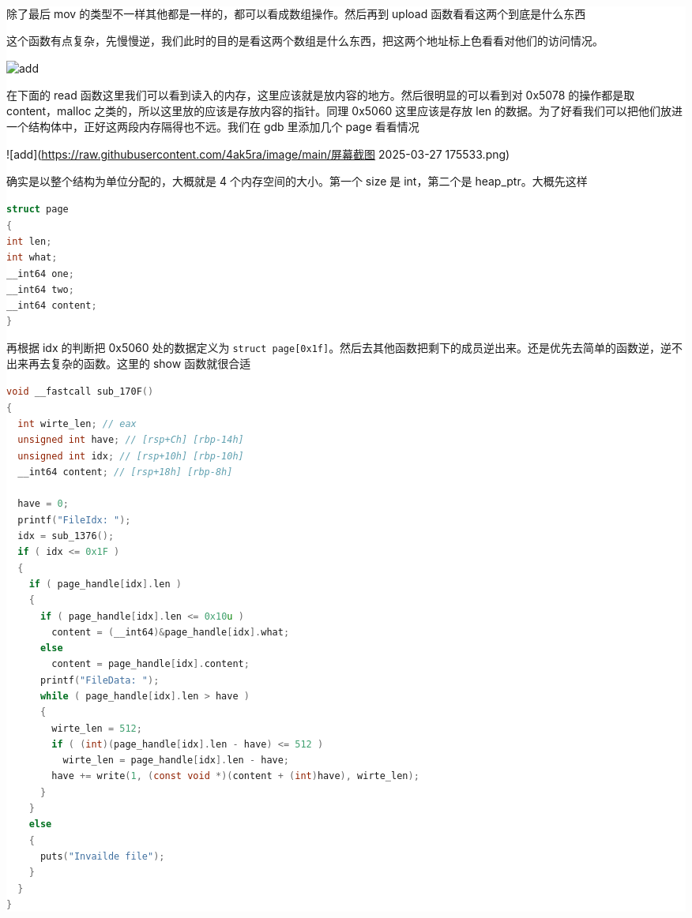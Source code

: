 除了最后 mov 的类型不一样其他都是一样的，都可以看成数组操作。然后再到 upload 函数看看这两个到底是什么东西

这个函数有点复杂，先慢慢逆，我们此时的目的是看这两个数组是什么东西，把这两个地址标上色看看对他们的访问情况。

![add](https://raw.githubusercontent.com/4ak5ra/image/main/add.png)

在下面的 read 函数这里我们可以看到读入的内存，这里应该就是放内容的地方。然后很明显的可以看到对 0x5078 的操作都是取 content，malloc 之类的，所以这里放的应该是存放内容的指针。同理 0x5060 这里应该是存放 len 的数据。为了好看我们可以把他们放进一个结构体中，正好这两段内存隔得也不远。我们在 gdb 里添加几个 page 看看情况

![add](https://raw.githubusercontent.com/4ak5ra/image/main/屏幕截图 2025-03-27 175533.png)

确实是以整个结构为单位分配的，大概就是 4 个内存空间的大小。第一个 size 是 int，第二个是 heap_ptr。大概先这样

```c
struct page
{
int len;
int what;
__int64 one;
__int64 two;
__int64 content;
}
```

再根据 idx 的判断把 0x5060 处的数据定义为 `struct page[0x1f]`。然后去其他函数把剩下的成员逆出来。还是优先去简单的函数逆，逆不出来再去复杂的函数。这里的 show 函数就很合适

```c  have = 0;
void __fastcall sub_170F()
{
  int wirte_len; // eax
  unsigned int have; // [rsp+Ch] [rbp-14h]
  unsigned int idx; // [rsp+10h] [rbp-10h]
  __int64 content; // [rsp+18h] [rbp-8h]

  have = 0;
  printf("FileIdx: ");
  idx = sub_1376();
  if ( idx <= 0x1F )
  {
    if ( page_handle[idx].len )
    {
      if ( page_handle[idx].len <= 0x10u )
        content = (__int64)&page_handle[idx].what;
      else
        content = page_handle[idx].content;
      printf("FileData: ");
      while ( page_handle[idx].len > have )
      {
        wirte_len = 512;
        if ( (int)(page_handle[idx].len - have) <= 512 )
          wirte_len = page_handle[idx].len - have;
        have += write(1, (const void *)(content + (int)have), wirte_len);
      }
    }
    else
    {
      puts("Invailde file");
    }
  }
}
```
